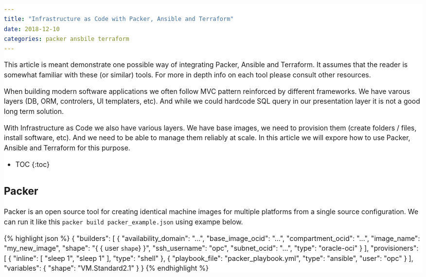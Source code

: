 ```yaml
---
title: "Infrastructure as Code with Packer, Ansible and Terraform"
date: 2018-12-10
categories: packer ansbile terraform
---
```


This article is meant demonstrate one possible way of integrating Packer, Ansible and Terraform.  It assumes that the reader is somewhat familiar with these (or similar) tools.  For more in depth info on each tool please consult other resources.  

When building modern software applications we often follow MVC pattern reinforced by different frameworks.  We have varous layers (DB, ORM, controlers, UI templaters, etc).  And while we could hardcode SQL query in our presentation layer it is not a good long term solution.  

With Infrastructure as Code we also have various layers.  We have base images, we need to provision them (create folders / files, install software, etc).  And we need to be able to manage them reliably at scale.  In this article we will expore how to use Packer, Ansible and Terraform for this purpose.  

* TOC
{:toc}

## Packer

Packer is an open source tool for creating identical machine images for multiple platforms from a single source configuration.  We can run it like this `packer build packer_example.json` using exampe below.  

{% highlight json %}
{
  "builders": [
    {
      "availability_domain": "...",
      "base_image_ocid": "...",
      "compartment_ocid": "...",
      "image_name": "my_new_image",
      "shape": "{ { user `shape`} }",
      "ssh_username": "opc",
      "subnet_ocid": "...",
      "type": "oracle-oci"
    }
  ],
  "provisioners": [
    {
      "inline": [
        "sleep 1",
        "sleep 1"
      ],
      "type": "shell"
    },
    {
      "playbook_file": "packer_playbook.yml",
      "type": "ansible",
      "user": "opc"
    }
  ],
  "variables": {
    "shape": "VM.Standard2.1"
  }
}
{% endhighlight %}
